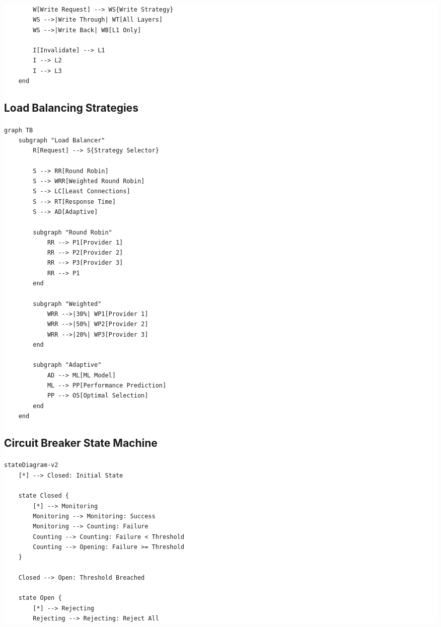 ```mermaid
        W[Write Request] --> WS{Write Strategy}
        WS -->|Write Through| WT[All Layers]
        WS -->|Write Back| WB[L1 Only]
        
        I[Invalidate] --> L1
        I --> L2
        I --> L3
    end
```

## Load Balancing Strategies

```mermaid
graph TB
    subgraph "Load Balancer"
        R[Request] --> S{Strategy Selector}
        
        S --> RR[Round Robin]
        S --> WRR[Weighted Round Robin]
        S --> LC[Least Connections]
        S --> RT[Response Time]
        S --> AD[Adaptive]
        
        subgraph "Round Robin"
            RR --> P1[Provider 1]
            RR --> P2[Provider 2]
            RR --> P3[Provider 3]
            RR --> P1
        end
        
        subgraph "Weighted"
            WRR -->|30%| WP1[Provider 1]
            WRR -->|50%| WP2[Provider 2]
            WRR -->|20%| WP3[Provider 3]
        end
        
        subgraph "Adaptive"
            AD --> ML[ML Model]
            ML --> PP[Performance Prediction]
            PP --> OS[Optimal Selection]
        end
    end
```

## Circuit Breaker State Machine

```mermaid
stateDiagram-v2
    [*] --> Closed: Initial State
    
    state Closed {
        [*] --> Monitoring
        Monitoring --> Monitoring: Success
        Monitoring --> Counting: Failure
        Counting --> Counting: Failure < Threshold
        Counting --> Opening: Failure >= Threshold
    }
    
    Closed --> Open: Threshold Breached
    
    state Open {
        [*] --> Rejecting
        Rejecting --> Rejecting: Reject All
```